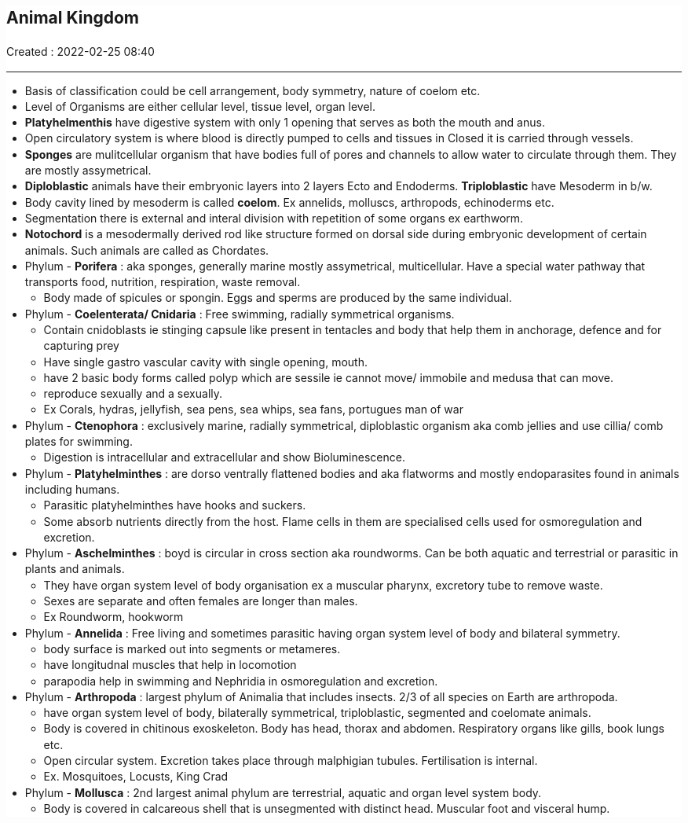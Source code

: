##  Animal Kingdom
Created : 2022-02-25 08:40
```toc
```
---
- Basis of classification could be cell arrangement, body symmetry, nature of coelom etc.
- Level of Organisms are either cellular level, tissue level, organ level.
- **Platyhelmenthis** have digestive system with only 1 opening that serves as both the mouth and anus. 
- Open circulatory system is where blood is directly pumped to cells and tissues in Closed it is carried through vessels.
- **Sponges** are mulitcellular organism that have bodies full of pores and channels to allow water to circulate through them. They are mostly assymetrical.
- **Diploblastic** animals have their embryonic layers into 2 layers Ecto and Endoderms. **Triploblastic** have Mesoderm in b/w.
- Body cavity lined by mesoderm is called **coelom**. Ex annelids, molluscs, arthropods, echinoderms etc.
- Segmentation there is external and interal division with repetition of some organs ex earthworm.
- **Notochord** is a mesodermally derived rod like structure formed on dorsal side during embryonic development of certain animals. Such animals are called as Chordates.
- Phylum - **Porifera** : aka sponges, generally marine mostly assymetrical, multicellular. Have a special water pathway that transports food, nutrition, respiration, waste removal.
	-  Body made of spicules or spongin. Eggs and sperms are produced by the same individual.
- Phylum - **Coelenterata/ Cnidaria** : Free swimming, radially symmetrical organisms.  
	- Contain cnidoblasts ie stinging capsule like present in tentacles and body that help them in anchorage, defence and for capturing prey
	- Have single gastro vascular cavity with single opening, mouth.
	- have 2 basic body forms called polyp which are sessile ie cannot move/ immobile and medusa that can move.
	- reproduce sexually and a sexually.
	- Ex Corals, hydras, jellyfish, sea pens, sea whips, sea fans, portugues man of war
- Phylum - **Ctenophora** : exclusively marine, radially symmetrical, diploblastic organism aka comb jellies and use cillia/ comb plates for swimming. 
	- Digestion is intracellular and extracellular and show Bioluminescence.
- Phylum - **Platyhelminthes** :  are dorso ventrally flattened bodies and aka flatworms and mostly endoparasites found in animals including humans.
	- Parasitic platyhelminthes have hooks and suckers.
	- Some absorb nutrients directly from the host. Flame cells in them are specialised cells used for osmoregulation and excretion.
- Phylum - **Aschelminthes** : boyd is circular in cross section aka roundworms. Can be both aquatic and terrestrial or parasitic in plants and animals.
	-  They have organ system level of body organisation ex a muscular pharynx, excretory tube to remove waste. 
	- Sexes are separate and often females are longer than males.
	- Ex Roundworm, hookworm
- Phylum - **Annelida** : Free living and sometimes parasitic having organ system level of body and bilateral symmetry. 
	- body surface is marked out into segments or metameres. 
	- have longitudnal muscles that help in locomotion
	- parapodia help in swimming and Nephridia in osmoregulation and excretion.
- Phylum - **Arthropoda** : largest phylum of Animalia that includes insects. 2/3 of all species on Earth are arthropoda. 
	- have organ system level of body, bilaterally symmetrical, triploblastic, segmented and coelomate animals. 
	- Body is covered in chitinous exoskeleton. Body has head, thorax and abdomen. Respiratory organs like gills, book lungs etc.
	- Open circular system. Excretion takes place through malphigian tubules. Fertilisation is internal.
	- Ex. Mosquitoes, Locusts, King Crad
- Phylum - **Mollusca** : 2nd largest animal phylum are terrestrial, aquatic and organ level system body. 
	- Body is covered in calcareous shell that is unsegmented with distinct head. Muscular foot and visceral hump.